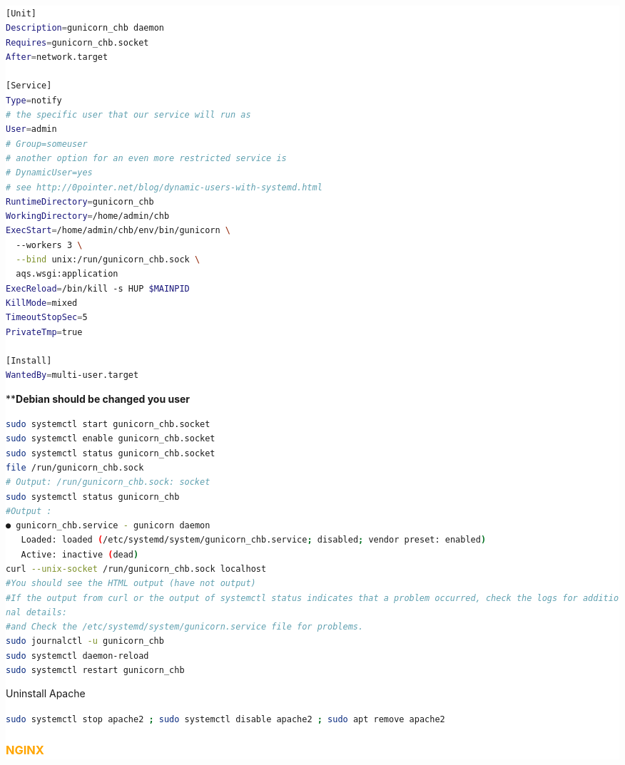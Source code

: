 ```bash
[Unit]
Description=gunicorn_chb daemon
Requires=gunicorn_chb.socket
After=network.target

[Service]
Type=notify
# the specific user that our service will run as
User=admin
# Group=someuser
# another option for an even more restricted service is
# DynamicUser=yes
# see http://0pointer.net/blog/dynamic-users-with-systemd.html
RuntimeDirectory=gunicorn_chb
WorkingDirectory=/home/admin/chb
ExecStart=/home/admin/chb/env/bin/gunicorn \
  --workers 3 \
  --bind unix:/run/gunicorn_chb.sock \
  aqs.wsgi:application
ExecReload=/bin/kill -s HUP $MAINPID
KillMode=mixed
TimeoutStopSec=5
PrivateTmp=true

[Install]
WantedBy=multi-user.target
```
****Debian should be changed you user**
```bash
sudo systemctl start gunicorn_chb.socket
sudo systemctl enable gunicorn_chb.socket
sudo systemctl status gunicorn_chb.socket
file /run/gunicorn_chb.sock
# Output: /run/gunicorn_chb.sock: socket
sudo systemctl status gunicorn_chb
#Output :
● gunicorn_chb.service - gunicorn daemon
   Loaded: loaded (/etc/systemd/system/gunicorn_chb.service; disabled; vendor preset: enabled)
   Active: inactive (dead)
curl --unix-socket /run/gunicorn_chb.sock localhost
#You should see the HTML output (have not output)
#If the output from curl or the output of systemctl status indicates that a problem occurred, check the logs for additional details:
#and Check the /etc/systemd/system/gunicorn.service file for problems.
sudo journalctl -u gunicorn_chb
sudo systemctl daemon-reload
sudo systemctl restart gunicorn_chb
```
Uninstall Apache 
```bash
sudo systemctl stop apache2 ; sudo systemctl disable apache2 ; sudo apt remove apache2
```
<h3 style="color:orange;">NGINX</h3>
